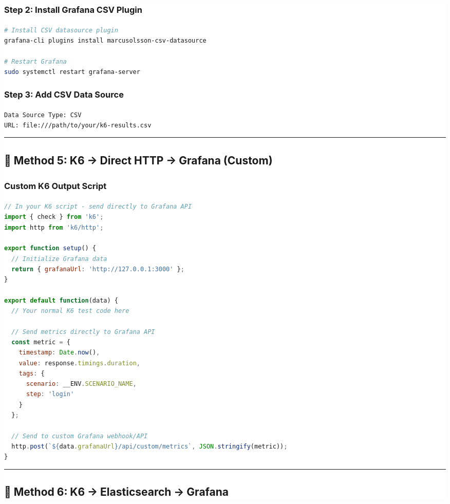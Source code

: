 ### **Step 2: Install Grafana CSV Plugin**
```bash
# Install CSV datasource plugin
grafana-cli plugins install marcusolsson-csv-datasource

# Restart Grafana
sudo systemctl restart grafana-server
```

### **Step 3: Add CSV Data Source**
```
Data Source Type: CSV
URL: file:///path/to/your/k6-results.csv
```

---

## 🎯 **Method 5: K6 → Direct HTTP → Grafana (Custom)**

### **Custom K6 Output Script**
```javascript
// In your K6 script - send directly to Grafana API
import { check } from 'k6';
import http from 'k6/http';

export function setup() {
  // Initialize Grafana data
  return { grafanaUrl: 'http://127.0.0.1:3000' };
}

export default function(data) {
  // Your normal K6 test code here
  
  // Send metrics directly to Grafana API
  const metric = {
    timestamp: Date.now(),
    value: response.timings.duration,
    tags: {
      scenario: __ENV.SCENARIO_NAME,
      step: 'login'
    }
  };
  
  // Send to custom Grafana webhook/API
  http.post(`${data.grafanaUrl}/api/custom/metrics`, JSON.stringify(metric));
}
```

---

## 🎯 **Method 6: K6 → Elasticsearch → Grafana**
